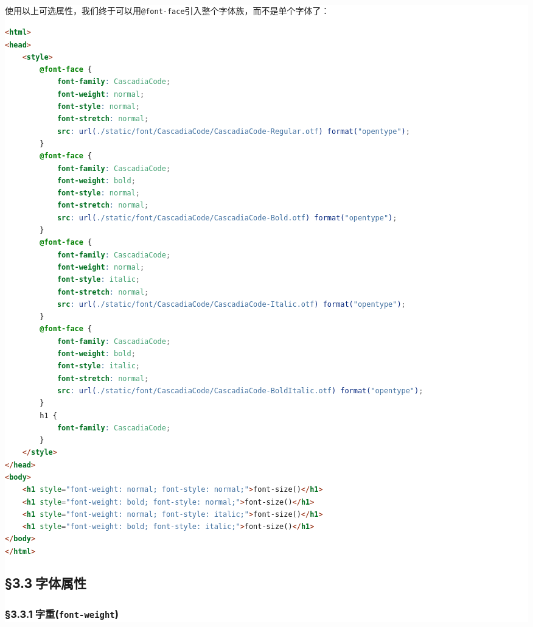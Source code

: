 使用以上可选属性，我们终于可以用`@font-face`引入整个字体族，而不是单个字体了：

```html
<html>
<head>
    <style>
        @font-face {
            font-family: CascadiaCode;
            font-weight: normal;
            font-style: normal;
            font-stretch: normal;
            src: url(./static/font/CascadiaCode/CascadiaCode-Regular.otf) format("opentype");
        }
        @font-face {
            font-family: CascadiaCode;
            font-weight: bold;
            font-style: normal;
            font-stretch: normal;
            src: url(./static/font/CascadiaCode/CascadiaCode-Bold.otf) format("opentype");
        }
        @font-face {
            font-family: CascadiaCode;
            font-weight: normal;
            font-style: italic;
            font-stretch: normal;
            src: url(./static/font/CascadiaCode/CascadiaCode-Italic.otf) format("opentype");
        }
        @font-face {
            font-family: CascadiaCode;
            font-weight: bold;
            font-style: italic;
            font-stretch: normal;
            src: url(./static/font/CascadiaCode/CascadiaCode-BoldItalic.otf) format("opentype");
        }
        h1 {
            font-family: CascadiaCode;
        }
    </style>
</head>
<body>
    <h1 style="font-weight: normal; font-style: normal;">font-size()</h1>
    <h1 style="font-weight: bold; font-style: normal;">font-size()</h1>
    <h1 style="font-weight: normal; font-style: italic;">font-size()</h1>
    <h1 style="font-weight: bold; font-style: italic;">font-size()</h1>
</body>
</html>
```

## §3.3 字体属性

### §3.3.1 字重(`font-weight`)
